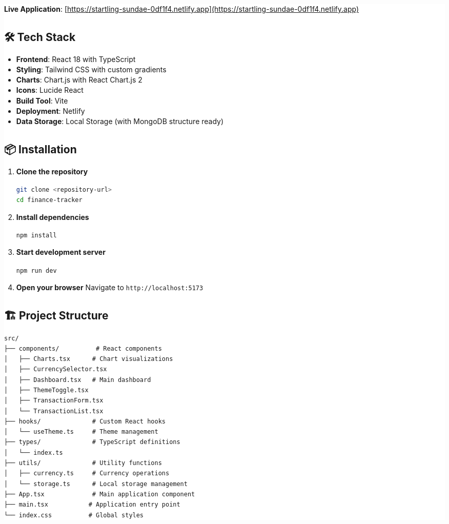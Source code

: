 **Live Application**: [https://startling-sundae-0df1f4.netlify.app](https://startling-sundae-0df1f4.netlify.app)

## 🛠️ Tech Stack

- **Frontend**: React 18 with TypeScript
- **Styling**: Tailwind CSS with custom gradients
- **Charts**: Chart.js with React Chart.js 2
- **Icons**: Lucide React
- **Build Tool**: Vite
- **Deployment**: Netlify
- **Data Storage**: Local Storage (with MongoDB structure ready)

## 📦 Installation

1. **Clone the repository**
   ```bash
   git clone <repository-url>
   cd finance-tracker
   ```

2. **Install dependencies**
   ```bash
   npm install
   ```

3. **Start development server**
   ```bash
   npm run dev
   ```

4. **Open your browser**
   Navigate to `http://localhost:5173`

## 🏗️ Project Structure

```
src/
├── components/          # React components
│   ├── Charts.tsx      # Chart visualizations
│   ├── CurrencySelector.tsx
│   ├── Dashboard.tsx   # Main dashboard
│   ├── ThemeToggle.tsx
│   ├── TransactionForm.tsx
│   └── TransactionList.tsx
├── hooks/              # Custom React hooks
│   └── useTheme.ts     # Theme management
├── types/              # TypeScript definitions
│   └── index.ts
├── utils/              # Utility functions
│   ├── currency.ts     # Currency operations
│   └── storage.ts      # Local storage management
├── App.tsx             # Main application component
├── main.tsx           # Application entry point
└── index.css          # Global styles
```
